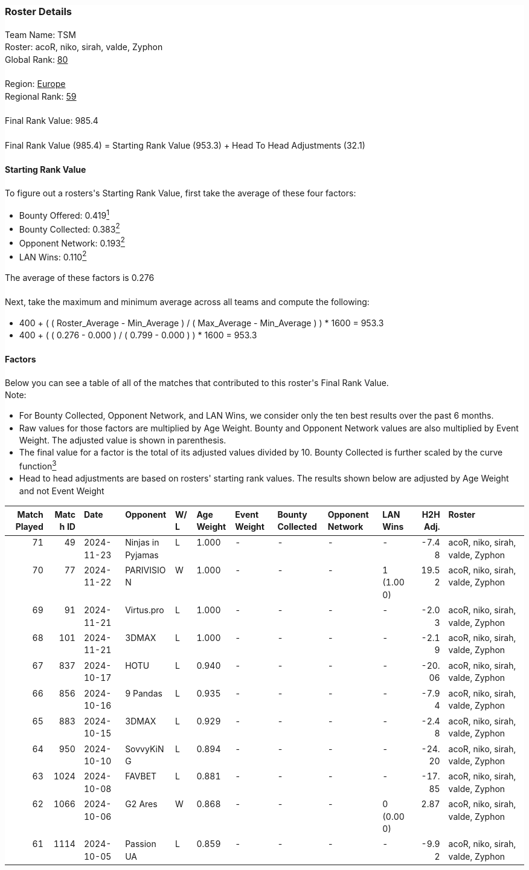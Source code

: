 ### Roster Details<br />
Team Name: TSM<br />
Roster: acoR, niko, sirah, valde, Zyphon<br />
Global Rank: [80](../../standings_global_2024_11_25.md)<br />
<br />
Region: [Europe]( ../../standings_europe_2024_11_25.md)<br />
Regional Rank: [59]( ../../standings_europe_2024_11_25.md)<br />
<br />
Final Rank Value:  985.4<br />
<br />
Final Rank Value (985.4) = Starting Rank Value (953.3) + Head To Head Adjustments (32.1)<br />

#### Starting Rank Value<br />
To figure out a rosters's Starting Rank Value, first take the average of these four factors:<br />
- Bounty Offered: 0.419[<sup>1</sup>](#table2)
- Bounty Collected: 0.383[<sup>2</sup>](#table1)
- Opponent Network: 0.193[<sup>2</sup>](#table1)
- LAN Wins: 0.110[<sup>2</sup>](#table1)

The average of these factors is 0.276<br />
<br />
Next, take the maximum and minimum average across all teams and compute the following:<br />
- 400 + ( ( Roster_Average - Min_Average ) / ( Max_Average - Min_Average ) ) * 1600 = 953.3
- 400 + ( ( 0.276 - 0.000 ) / ( 0.799 - 0.000 ) ) * 1600 = 953.3


#### Factors<br />
Below you can see a table of all of the matches that contributed to this roster's Final Rank Value.<br />
Note:<br />

- For Bounty Collected, Opponent Network, and LAN Wins, we consider only the ten best results over the past 6 months.
- Raw values for those factors are multiplied by Age Weight. Bounty and Opponent Network values are also multiplied by Event Weight. The adjusted value is shown in parenthesis.
- The final value for a factor is the total of its adjusted values divided by 10. Bounty Collected is further scaled by the curve function[<sup>3</sup>](#curveFunction)
- Head to head adjustments are based on rosters' starting rank values. The results shown below are adjusted by Age Weight and not Event Weight
<span id="table1"></span><br />


| Match Played | Match ID | Date       | Opponent          | W/L | Age Weight | Event Weight | Bounty Collected | Opponent Network | LAN Wins  | H2H Adj. | Roster                            |
| -: | -: | :- | :- | :- | :- | :- | :- | :- | :- | -: | :- |
|           71 |       49 | 2024-11-23 | Ninjas in Pyjamas | L   | 1.000      | -            | -                | -                | -         |    -7.48 | acoR, niko, sirah, valde, Zyphon  |
|           70 |       77 | 2024-11-22 | PARIVISION        | W   | 1.000      | -            | -                | -                | 1 (1.000) |    19.52 | acoR, niko, sirah, valde, Zyphon  |
|           69 |       91 | 2024-11-21 | Virtus.pro        | L   | 1.000      | -            | -                | -                | -         |    -2.03 | acoR, niko, sirah, valde, Zyphon  |
|           68 |      101 | 2024-11-21 | 3DMAX             | L   | 1.000      | -            | -                | -                | -         |    -2.19 | acoR, niko, sirah, valde, Zyphon  |
|           67 |      837 | 2024-10-17 | HOTU              | L   | 0.940      | -            | -                | -                | -         |   -20.06 | acoR, niko, sirah, valde, Zyphon  |
|           66 |      856 | 2024-10-16 | 9 Pandas          | L   | 0.935      | -            | -                | -                | -         |    -7.94 | acoR, niko, sirah, valde, Zyphon  |
|           65 |      883 | 2024-10-15 | 3DMAX             | L   | 0.929      | -            | -                | -                | -         |    -2.48 | acoR, niko, sirah, valde, Zyphon  |
|           64 |      950 | 2024-10-10 | SovvyKiNG         | L   | 0.894      | -            | -                | -                | -         |   -24.20 | acoR, niko, sirah, valde, Zyphon  |
|           63 |     1024 | 2024-10-08 | FAVBET            | L   | 0.881      | -            | -                | -                | -         |   -17.85 | acoR, niko, sirah, valde, Zyphon  |
|           62 |     1066 | 2024-10-06 | G2 Ares           | W   | 0.868      | -            | -                | -                | 0 (0.000) |     2.87 | acoR, niko, sirah, valde, Zyphon  |
|           61 |     1114 | 2024-10-05 | Passion UA        | L   | 0.859      | -            | -                | -                | -         |    -9.92 | acoR, niko, sirah, valde, Zyphon  |